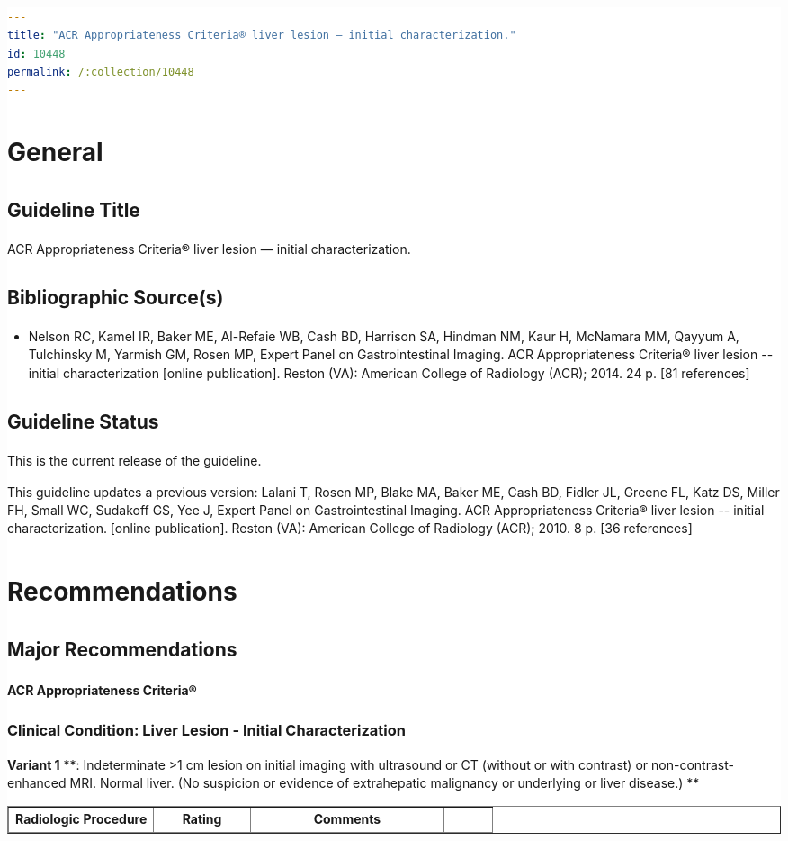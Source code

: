 ```yaml
---
title: "ACR Appropriateness Criteria® liver lesion — initial characterization."
id: 10448
permalink: /:collection/10448
---
```


# General

## Guideline Title

ACR Appropriateness Criteria® liver lesion — initial characterization.

## Bibliographic Source(s)

- Nelson RC, Kamel IR, Baker ME, Al-Refaie WB, Cash BD, Harrison SA, Hindman NM, Kaur H, McNamara MM, Qayyum A, Tulchinsky M, Yarmish GM, Rosen MP, Expert Panel on Gastrointestinal Imaging. ACR Appropriateness Criteria® liver lesion -- initial characterization [online publication]. Reston (VA): American College of Radiology (ACR); 2014. 24 p. [81 references]

## Guideline Status



This is the current release of the guideline.

This guideline updates a previous version: Lalani T, Rosen MP, Blake MA, Baker ME, Cash BD, Fidler JL, Greene FL, Katz DS, Miller FH, Small WC, Sudakoff GS, Yee J, Expert Panel on Gastrointestinal Imaging. ACR Appropriateness Criteria® liver lesion -- initial characterization. [online publication]. Reston (VA): American College of Radiology (ACR); 2010. 8 p. [36 references]

# Recommendations

## Major Recommendations



####  ACR Appropriateness Criteria® 


###  Clinical Condition: Liver Lesion - Initial Characterization 


**Variant 1** **: Indeterminate >1 cm lesion on initial imaging with ultrasound or CT (without or with contrast) or non-contrast-enhanced MRI. Normal liver. (No suspicion or evidence of extrahepatic malignancy or underlying or liver disease.) **
<table border="1" cellpadding="5" cellspacing="1" summary="Table: Variant 1: Variant 1: Indeterminate greater than 1 cm lesion on initial imaging with ultrasound or CT (without or with contrast) or non-contrast-enhanced MRI. Normal liver">
 <thead>
  <tr>
   <th class="Center" scope="col" valign="bottom" width="30%">
    Radiologic Procedure
   </th>
   <th class="Center" scope="col" valign="bottom" width="20%">
    Rating
   </th>
   <th class="Center" scope="col" valign="bottom" width="40%">
    Comments
   </th>
   <th class="Center" scope="col" valign="bottom" width="25%">